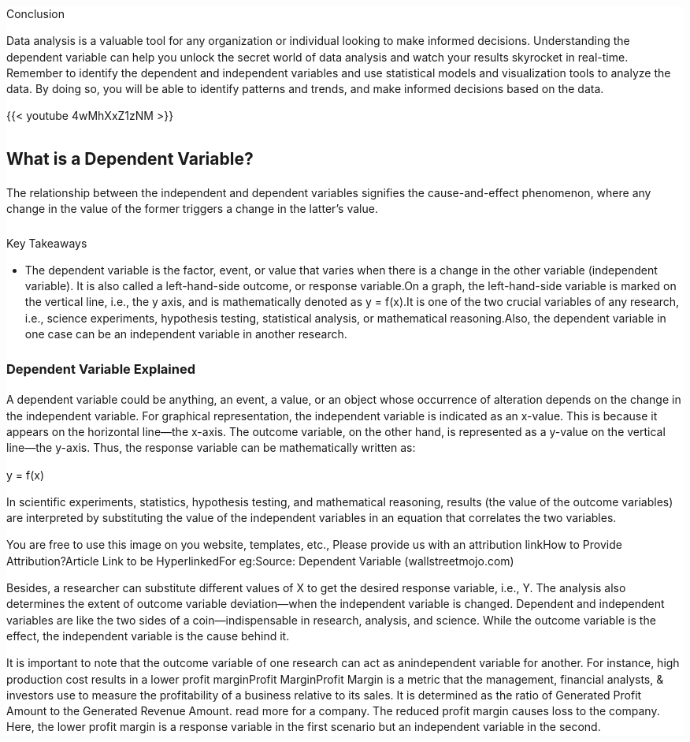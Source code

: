 Conclusion

Data analysis is a valuable tool for any organization or individual looking to make informed decisions. Understanding the dependent variable can help you unlock the secret world of data analysis and watch your results skyrocket in real-time. Remember to identify the dependent and independent variables and use statistical models and visualization tools to analyze the data. By doing so, you will be able to identify patterns and trends, and make informed decisions based on the data.

{{< youtube 4wMhXxZ1zNM >}} 



## What is a Dependent Variable?
 
The relationship between the independent and dependent variables signifies the cause-and-effect phenomenon, where any change in the value of the former triggers a change in the latter’s value.
 

 
### 
Key Takeaways

 
- The dependent variable is the factor, event, or value that varies when there is a change in the other variable (independent variable). It is also called a left-hand-side outcome, or response variable.On a graph, the left-hand-side variable is marked on the vertical line, i.e., the y axis, and is mathematically denoted as y = f(x).It is one of the two crucial variables of any research, i.e., science experiments, hypothesis testing, statistical analysis, or mathematical reasoning.Also, the dependent variable in one case can be an independent variable in another research.

 
### Dependent Variable Explained
 
A dependent variable could be anything, an event, a value, or an object whose occurrence of alteration depends on the change in the independent variable. For graphical representation, the independent variable is indicated as an x-value. This is because it appears on the horizontal line—the x-axis. The outcome variable, on the other hand, is represented as a y-value on the vertical line—the y-axis. Thus, the response variable can be mathematically written as:
 
y = f(x)
 
In scientific experiments, statistics, hypothesis testing, and mathematical reasoning, results (the value of the outcome variables) are interpreted by substituting the value of the independent variables in an equation that correlates the two variables.
 
 You are free to use this image on you website, templates, etc.,  Please provide us with an attribution linkHow to Provide Attribution?Article Link to be HyperlinkedFor eg:Source: Dependent Variable (wallstreetmojo.com) 
 
Besides, a researcher can substitute different values of X to get the desired response variable, i.e., Y. The analysis also determines the extent of outcome variable deviation—when the independent variable is changed. Dependent and independent variables are like the two sides of a coin—indispensable in research, analysis, and science. While the outcome variable is the effect, the independent variable is the cause behind it.
 
It is important to note that the outcome variable of one research can act as anindependent variable for another. For instance, high production cost results in a lower profit marginProfit MarginProfit Margin is a metric that the management, financial analysts, & investors use to measure the profitability of a business relative to its sales. It is determined as the ratio of Generated Profit Amount to the Generated Revenue Amount. read more for a company. The reduced profit margin causes loss to the company. Here, the lower profit margin is a response variable in the first scenario but an independent variable in the second.
 